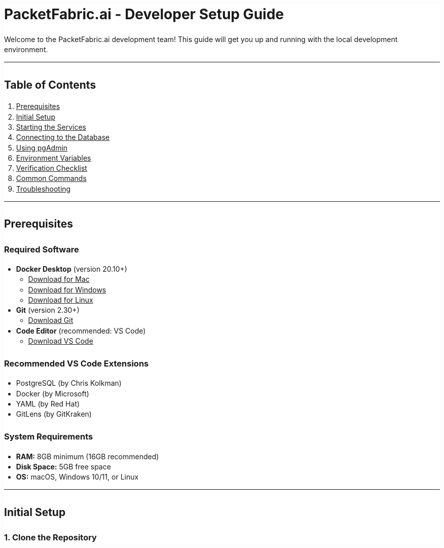 # PacketFabric.ai - Developer Setup Guide

Welcome to the PacketFabric.ai development team! This guide will get you up and running with the local development environment.

---

## Table of Contents
1. [Prerequisites](#prerequisites)
2. [Initial Setup](#initial-setup)
3. [Starting the Services](#starting-the-services)
4. [Connecting to the Database](#connecting-to-the-database)
5. [Using pgAdmin](#using-pgadmin)
6. [Environment Variables](#environment-variables)
7. [Verification Checklist](#verification-checklist)
8. [Common Commands](#common-commands)
9. [Troubleshooting](#troubleshooting)

---

## Prerequisites

### Required Software
- **Docker Desktop** (version 20.10+)
  - [Download for Mac](https://www.docker.com/products/docker-desktop/)
  - [Download for Windows](https://www.docker.com/products/docker-desktop/)
  - [Download for Linux](https://docs.docker.com/desktop/install/linux-install/)
- **Git** (version 2.30+)
  - [Download Git](https://git-scm.com/downloads)
- **Code Editor** (recommended: VS Code)
  - [Download VS Code](https://code.visualstudio.com/)

### Recommended VS Code Extensions
- PostgreSQL (by Chris Kolkman)
- Docker (by Microsoft)
- YAML (by Red Hat)
- GitLens (by GitKraken)

### System Requirements
- **RAM:** 8GB minimum (16GB recommended)
- **Disk Space:** 5GB free space
- **OS:** macOS, Windows 10/11, or Linux

---

## Initial Setup

### 1. Clone the Repository
